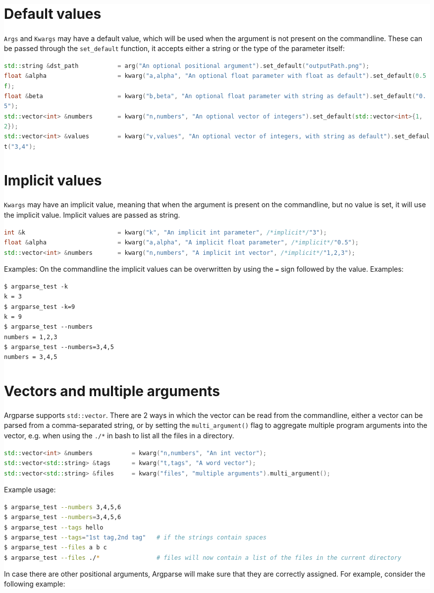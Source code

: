 # Default values
`Args` and `Kwargs` may have a default value, which will be used when the argument is not present on the commandline. These can be passed through the `set_default` function, it accepts either a string or the type of the parameter itself:
```c++
std::string &dst_path           = arg("An optional positional argument").set_default("outputPath.png");
float &alpha                    = kwarg("a,alpha", "An optional float parameter with float as default").set_default(0.5f);
float &beta                     = kwarg("b,beta", "An optional float parameter with string as default").set_default("0.5");
std::vector<int> &numbers       = kwarg("n,numbers", "An optional vector of integers").set_default(std::vector<int>{1,2});
std::vector<int> &values        = kwarg("v,values", "An optional vector of integers, with string as default").set_default("3,4");
```

# Implicit values
`Kwargs` may have an implicit value, meaning that when the argument is present on the commandline, but no value is set, it will use the implicit value. Implicit values are passed as string.
```c++
int &k                          = kwarg("k", "An implicit int parameter", /*implicit*/"3");
float &alpha                    = kwarg("a,alpha", "A implicit float parameter", /*implicit*/"0.5");
std::vector<int> &numbers       = kwarg("n,numbers", "A implicit int vector", /*implicit*/"1,2,3");
```
Examples:
On the commandline the implicit values can be overwritten by using the `=` sign followed by the value. Examples:
```
$ argparse_test -k
k = 3
$ argparse_test -k=9
k = 9
$ argparse_test --numbers
numbers = 1,2,3
$ argparse_test --numbers=3,4,5
numbers = 3,4,5
```

# Vectors and multiple arguments
Argparse supports `std::vector`. There are 2 ways in which the vector can be read from the commandline, either a vector can be parsed from a comma-separated string, or by setting the `multi_argument()` flag to aggregate multiple program arguments into the vector, e.g. when using the `./*` in bash to list all the files in a directory.  
```c++
std::vector<int> &numbers           = kwarg("n,numbers", "An int vector");
std::vector<std::string> &tags      = kwarg("t,tags", "A word vector");
std::vector<std::string> &files     = kwarg("files", "multiple arguments").multi_argument();
```
Example usage:
```bash
$ argparse_test --numbers 3,4,5,6                
$ argparse_test --numbers=3,4,5,6
$ argparse_test --tags hello
$ argparse_test --tags="1st tag,2nd tag"   # if the strings contain spaces
$ argparse_test --files a b c
$ argparse_test --files ./*                # files will now contain a list of the files in the current directory
```
In case there are other positional arguments, Argparse will make sure that they are correctly assigned. For example, consider the following example: